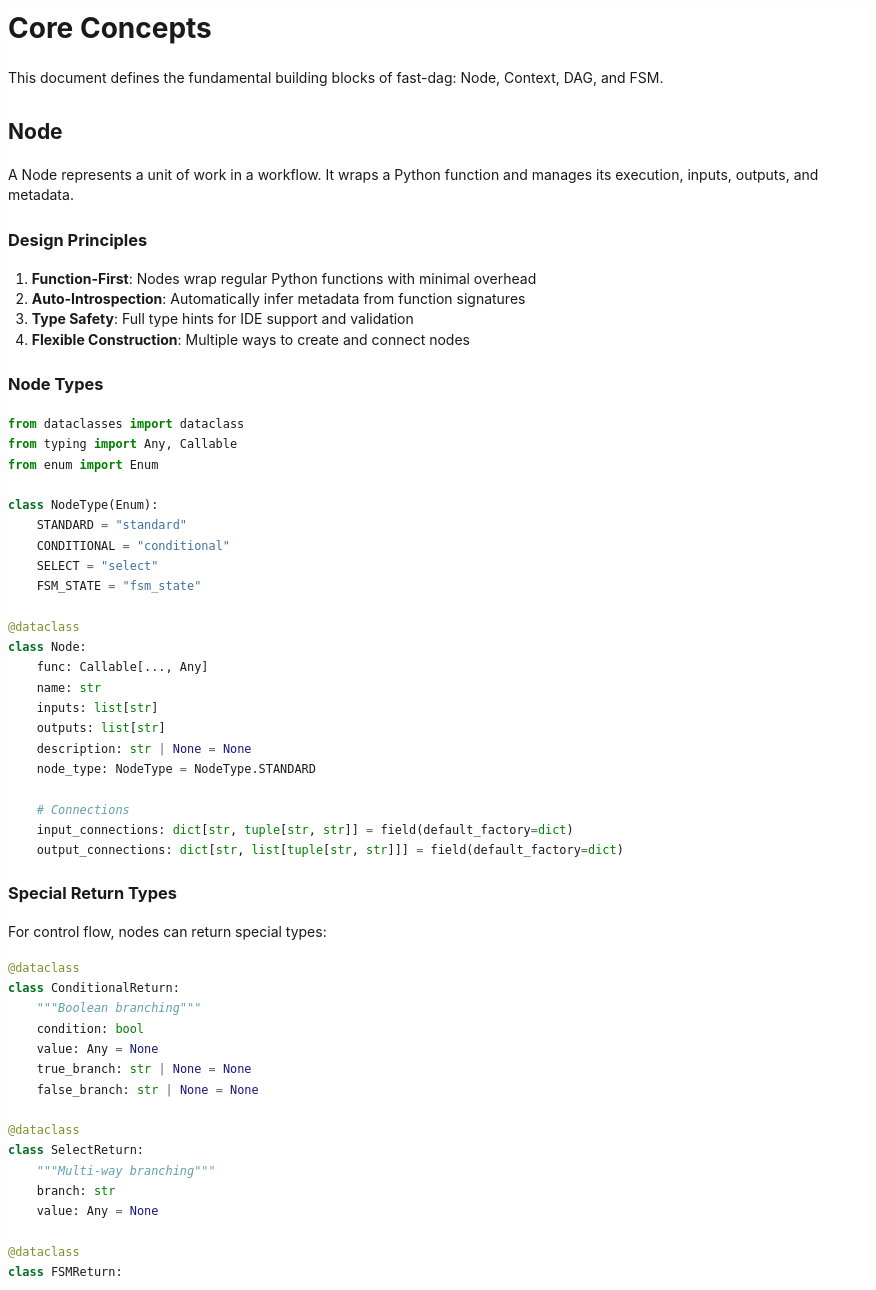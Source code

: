 # Core Concepts

This document defines the fundamental building blocks of fast-dag: Node, Context, DAG, and FSM.

## Node

A Node represents a unit of work in a workflow. It wraps a Python function and manages its execution, inputs, outputs, and metadata.

### Design Principles

1. **Function-First**: Nodes wrap regular Python functions with minimal overhead
2. **Auto-Introspection**: Automatically infer metadata from function signatures
3. **Type Safety**: Full type hints for IDE support and validation
4. **Flexible Construction**: Multiple ways to create and connect nodes

### Node Types

```python
from dataclasses import dataclass
from typing import Any, Callable
from enum import Enum

class NodeType(Enum):
    STANDARD = "standard"
    CONDITIONAL = "conditional"
    SELECT = "select"
    FSM_STATE = "fsm_state"

@dataclass
class Node:
    func: Callable[..., Any]
    name: str
    inputs: list[str]
    outputs: list[str]
    description: str | None = None
    node_type: NodeType = NodeType.STANDARD
    
    # Connections
    input_connections: dict[str, tuple[str, str]] = field(default_factory=dict)
    output_connections: dict[str, list[tuple[str, str]]] = field(default_factory=dict)
```

### Special Return Types

For control flow, nodes can return special types:

```python
@dataclass
class ConditionalReturn:
    """Boolean branching"""
    condition: bool
    value: Any = None
    true_branch: str | None = None
    false_branch: str | None = None

@dataclass
class SelectReturn:
    """Multi-way branching"""
    branch: str
    value: Any = None

@dataclass
class FSMReturn:
```
